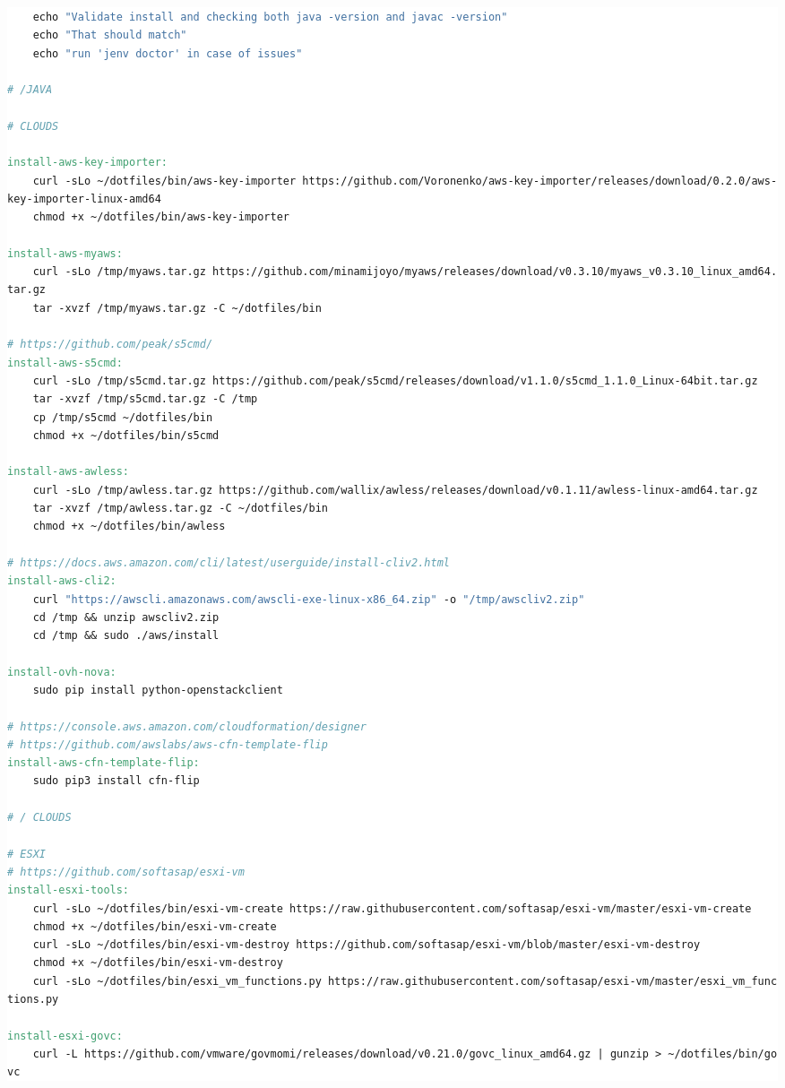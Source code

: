 ```makefile
	echo "Validate install and checking both java -version and javac -version"
	echo "That should match"
	echo "run 'jenv doctor' in case of issues"

# /JAVA

# CLOUDS

install-aws-key-importer:
	curl -sLo ~/dotfiles/bin/aws-key-importer https://github.com/Voronenko/aws-key-importer/releases/download/0.2.0/aws-key-importer-linux-amd64
	chmod +x ~/dotfiles/bin/aws-key-importer

install-aws-myaws:
	curl -sLo /tmp/myaws.tar.gz https://github.com/minamijoyo/myaws/releases/download/v0.3.10/myaws_v0.3.10_linux_amd64.tar.gz
	tar -xvzf /tmp/myaws.tar.gz -C ~/dotfiles/bin

# https://github.com/peak/s5cmd/
install-aws-s5cmd:
	curl -sLo /tmp/s5cmd.tar.gz https://github.com/peak/s5cmd/releases/download/v1.1.0/s5cmd_1.1.0_Linux-64bit.tar.gz
	tar -xvzf /tmp/s5cmd.tar.gz -C /tmp
	cp /tmp/s5cmd ~/dotfiles/bin
	chmod +x ~/dotfiles/bin/s5cmd

install-aws-awless:
	curl -sLo /tmp/awless.tar.gz https://github.com/wallix/awless/releases/download/v0.1.11/awless-linux-amd64.tar.gz
	tar -xvzf /tmp/awless.tar.gz -C ~/dotfiles/bin
	chmod +x ~/dotfiles/bin/awless

# https://docs.aws.amazon.com/cli/latest/userguide/install-cliv2.html
install-aws-cli2:
	curl "https://awscli.amazonaws.com/awscli-exe-linux-x86_64.zip" -o "/tmp/awscliv2.zip"
	cd /tmp && unzip awscliv2.zip
	cd /tmp && sudo ./aws/install

install-ovh-nova:
	sudo pip install python-openstackclient

# https://console.aws.amazon.com/cloudformation/designer
# https://github.com/awslabs/aws-cfn-template-flip
install-aws-cfn-template-flip:
	sudo pip3 install cfn-flip

# / CLOUDS

# ESXI
# https://github.com/softasap/esxi-vm
install-esxi-tools:
	curl -sLo ~/dotfiles/bin/esxi-vm-create https://raw.githubusercontent.com/softasap/esxi-vm/master/esxi-vm-create
	chmod +x ~/dotfiles/bin/esxi-vm-create
	curl -sLo ~/dotfiles/bin/esxi-vm-destroy https://github.com/softasap/esxi-vm/blob/master/esxi-vm-destroy
	chmod +x ~/dotfiles/bin/esxi-vm-destroy
	curl -sLo ~/dotfiles/bin/esxi_vm_functions.py https://raw.githubusercontent.com/softasap/esxi-vm/master/esxi_vm_functions.py

install-esxi-govc:
	curl -L https://github.com/vmware/govmomi/releases/download/v0.21.0/govc_linux_amd64.gz | gunzip > ~/dotfiles/bin/govc
```